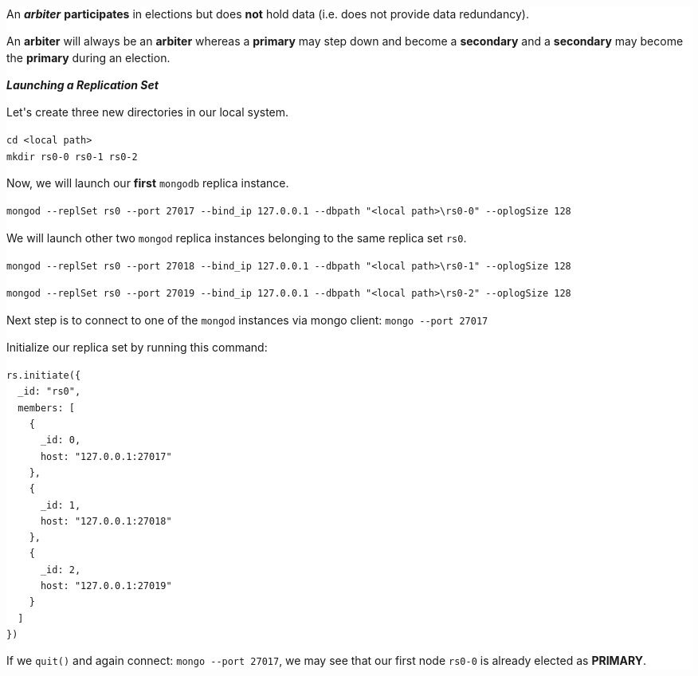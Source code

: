 An **_arbiter_** **participates** in elections but does **not** hold data (i.e. does not provide data redundancy).

An **arbiter** will always be an **arbiter** whereas a **primary** may step down and become a **secondary** and a
**secondary** may become the **primary** during an election.

**_Launching a Replication Set_**

Let's create three new directories in our local system.

```
cd <local path>
mkdir rs0-0 rs0-1 rs0-2
```

Now, we will launch our **first** `mongodb` replica instance.

```
mongod --replSet rs0 --port 27017 --bind_ip 127.0.0.1 --dbpath "<local path>\rs0-0" --oplogSize 128
```

We will launch other two `mongod` replica instances belonging to the same replica set `rs0`.

```
mongod --replSet rs0 --port 27018 --bind_ip 127.0.0.1 --dbpath "<local path>\rs0-1" --oplogSize 128
```

```
mongod --replSet rs0 --port 27019 --bind_ip 127.0.0.1 --dbpath "<local path>\rs0-2" --oplogSize 128
```

Next step is to connect to one of the `mongod` instances via mongo client: `mongo --port 27017`

Initialize our replica set by running this command:

```
rs.initiate({
  _id: "rs0",
  members: [
    {
      _id: 0,
      host: "127.0.0.1:27017"
    },
    {
      _id: 1,
      host: "127.0.0.1:27018"
    },
    {
      _id: 2,
      host: "127.0.0.1:27019"
    }
  ]
})
```

If we `quit()` and again connect: `mongo --port 27017`, we may see that our first node `rs0-0` is already elected as
**PRIMARY**.
